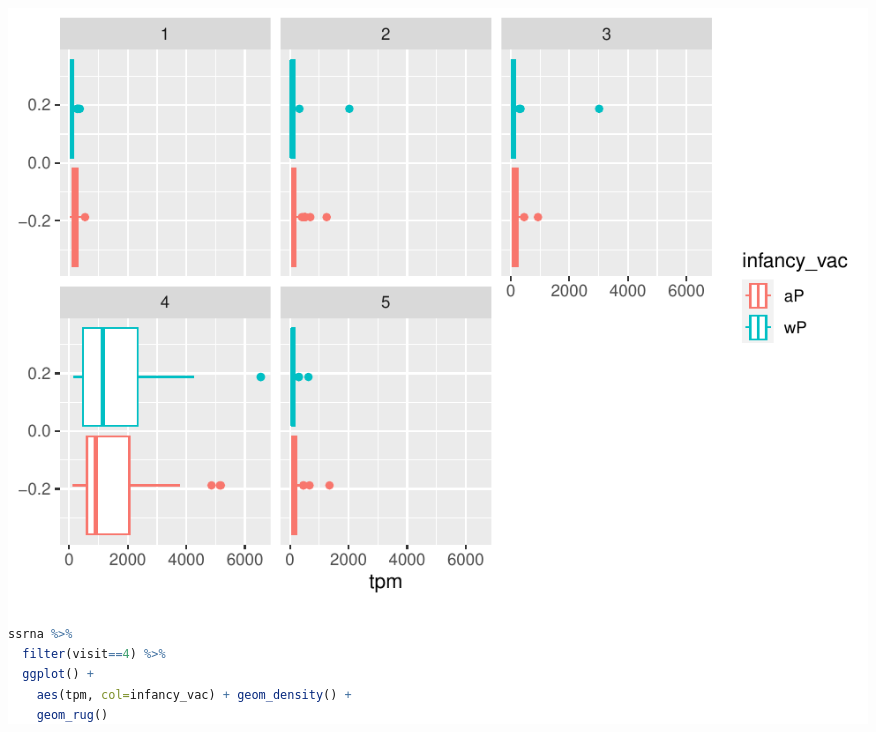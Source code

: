 ![](lab-19-143_files/figure-latex/unnamed-chunk-30-1.pdf) 


```r
ssrna %>%  
  filter(visit==4) %>% 
  ggplot() +
    aes(tpm, col=infancy_vac) + geom_density() + 
    geom_rug() 
```
